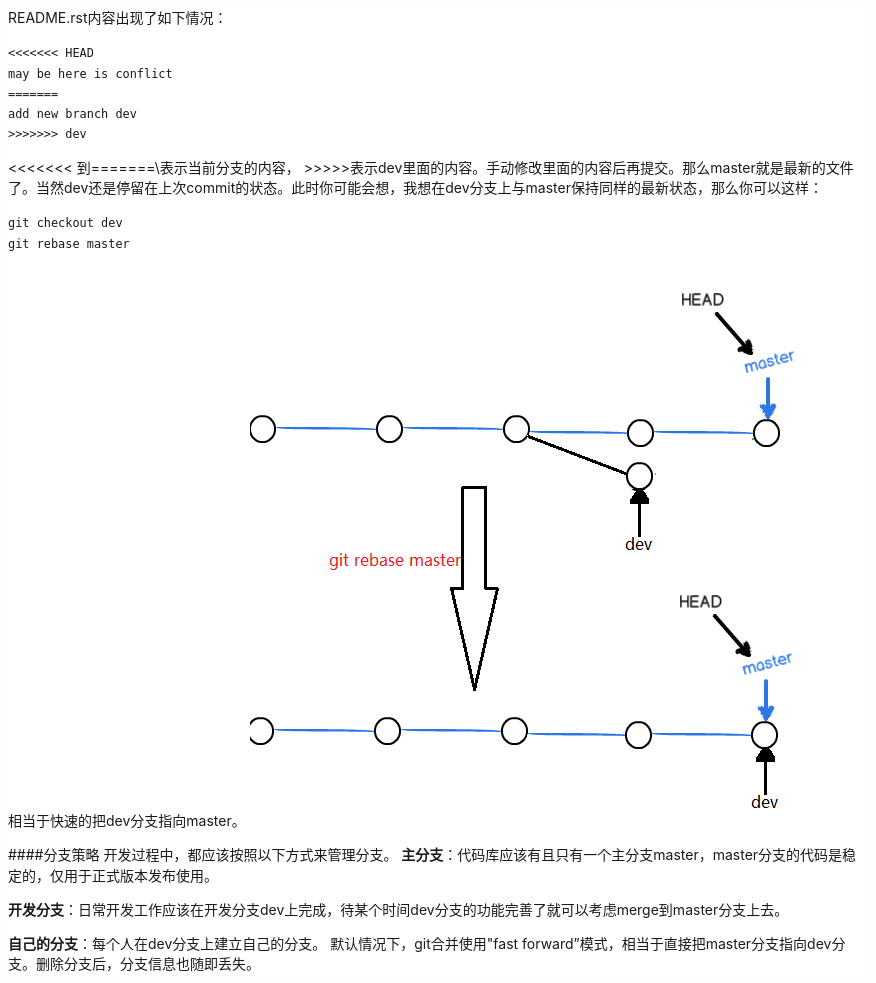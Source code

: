 README.rst内容出现了如下情况：

    <<<<<<< HEAD
    may be here is conflict
    =======
    add new branch dev
    >>>>>>> dev

\<<<<<<< 到=======\表示当前分支的内容， >>>>>表示dev里面的内容。手动修改里面的内容后再提交。那么master就是最新的文件了。当然dev还是停留在上次commit的状态。此时你可能会想，我想在dev分支上与master保持同样的最新状态，那么你可以这样：

    git checkout dev
    git rebase master

相当于快速的把dev分支指向master。
![git](_resources/rebase2.png)

####分支策略
开发过程中，都应该按照以下方式来管理分支。
**主分支**：代码库应该有且只有一个主分支master，master分支的代码是稳定的，仅用于正式版本发布使用。

**开发分支**：日常开发工作应该在开发分支dev上完成，待某个时间dev分支的功能完善了就可以考虑merge到master分支上去。

**自己的分支**：每个人在dev分支上建立自己的分支。
默认情况下，git合并使用"fast forward”模式，相当于直接把master分支指向dev分支。删除分支后，分支信息也随即丢失。